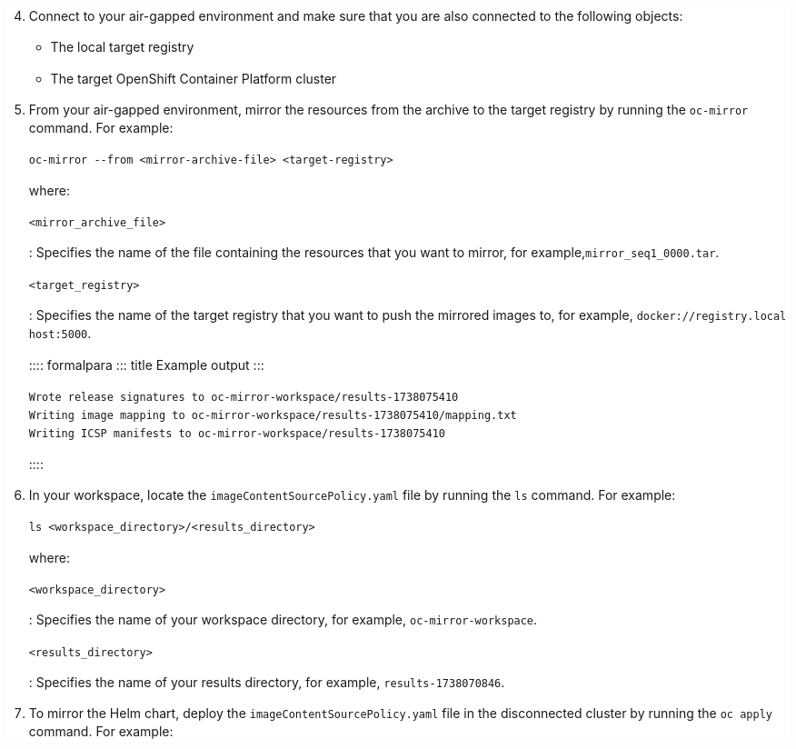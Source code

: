4.  Connect to your air-gapped environment and make sure that you are
    also connected to the following objects:

    - The local target registry

    - The target OpenShift Container Platform cluster

5.  From your air-gapped environment, mirror the resources from the
    archive to the target registry by running the `oc-mirror` command.
    For example:

    ``` terminal
    oc-mirror --from <mirror-archive-file> <target-registry>
    ```

    where:

    `<mirror_archive_file>`

    :   Specifies the name of the file containing the resources that you
        want to mirror, for example,`mirror_seq1_0000.tar`.

    `<target_registry>`

    :   Specifies the name of the target registry that you want to push
        the mirrored images to, for example,
        `docker://registry.localhost:5000`.

    :::: formalpara
    ::: title
    Example output
    :::

    ``` terminal
    Wrote release signatures to oc-mirror-workspace/results-1738075410
    Writing image mapping to oc-mirror-workspace/results-1738075410/mapping.txt
    Writing ICSP manifests to oc-mirror-workspace/results-1738075410
    ```
    ::::

6.  In your workspace, locate the `imageContentSourcePolicy.yaml` file
    by running the `ls` command. For example:

    ``` terminal
    ls <workspace_directory>/<results_directory>
    ```

    where:

    `<workspace_directory>`

    :   Specifies the name of your workspace directory, for example,
        `oc-mirror-workspace`.

    `<results_directory>`

    :   Specifies the name of your results directory, for example,
        `results-1738070846`.

7.  To mirror the Helm chart, deploy the `imageContentSourcePolicy.yaml`
    file in the disconnected cluster by running the `oc apply` command.
    For example:
